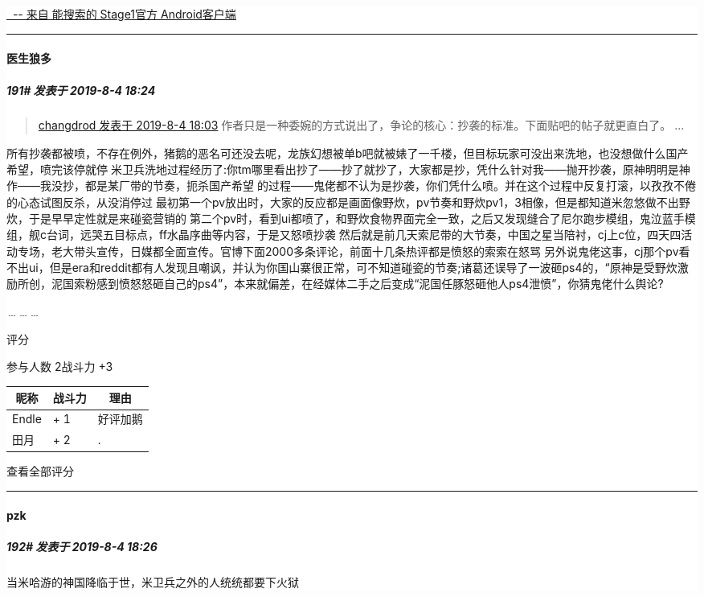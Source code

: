 [  -- 来自 能搜索的 Stage1官方 Android客户端](https://www.coolapk.com/apk/140634)







*****

####  医生狼多  
##### 191#       发表于 2019-8-4 18:24



<blockquote><a href="httphttps://bbs.saraba1st.com/2b/forum.php?mod=redirect&amp;goto=findpost&amp;pid=44790875&amp;ptid=1851218" target="_blank">changdrod 发表于 2019-8-4 18:03</a>
作者只是一种委婉的方式说出了，争论的核心：抄袭的标准。下面贴吧的帖子就更直白了。 ...</blockquote>

所有抄袭都被喷，不存在例外，猪鹅的恶名可还没去呢，龙族幻想被单b吧就被婊了一千楼，但目标玩家可没出来洗地，也没想做什么国产希望，喷完该停就停
米卫兵洗地过程经历了:你tm哪里看出抄了——抄了就抄了，大家都是抄，凭什么针对我——抛开抄袭，原神明明是神作——我没抄，都是某厂带的节奏，扼杀国产希望 的过程——鬼佬都不认为是抄袭，你们凭什么喷。并在这个过程中反复打滚，以孜孜不倦的心态试图反杀，从没消停过
最初第一个pv放出时，大家的反应都是画面像野炊，pv节奏和野炊pv1，3相像，但是都知道米忽悠做不出野炊，于是早早定性就是来碰瓷营销的
第二个pv时，看到ui都喷了，和野炊食物界面完全一致，之后又发现缝合了尼尔跑步模组，鬼泣蓝手模组，舰c台词，远哭五目标点，ff水晶序曲等内容，于是又怒喷抄袭
然后就是前几天索尼带的大节奏，中国之星当陪衬，cj上c位，四天四活动专场，老大带头宣传，日媒都全面宣传。官博下面2000多条评论，前面十几条热评都是愤怒的索索在怒骂
另外说鬼佬这事，cj那个pv看不出ui，但是era和reddit都有人发现且嘲讽，并认为你国山寨很正常，可不知道碰瓷的节奏;诸葛还误导了一波砸ps4的，“原神是受野炊激励所创，泥国索粉感到愤怒怒砸自己的ps4”，本来就偏差，在经媒体二手之后变成“泥国任豚怒砸他人ps4泄愤”，你猜鬼佬什么舆论?



﹍﹍﹍

评分





 参与人数 2战斗力 +3

|昵称|战斗力|理由|
|----|---|---|
| Endle| + 1|好评加鹅|
| 田月| + 2|.|



查看全部评分






*****

####  pzk  
##### 192#       发表于 2019-8-4 18:26




当米哈游的神国降临于世，米卫兵之外的人统统都要下火狱

